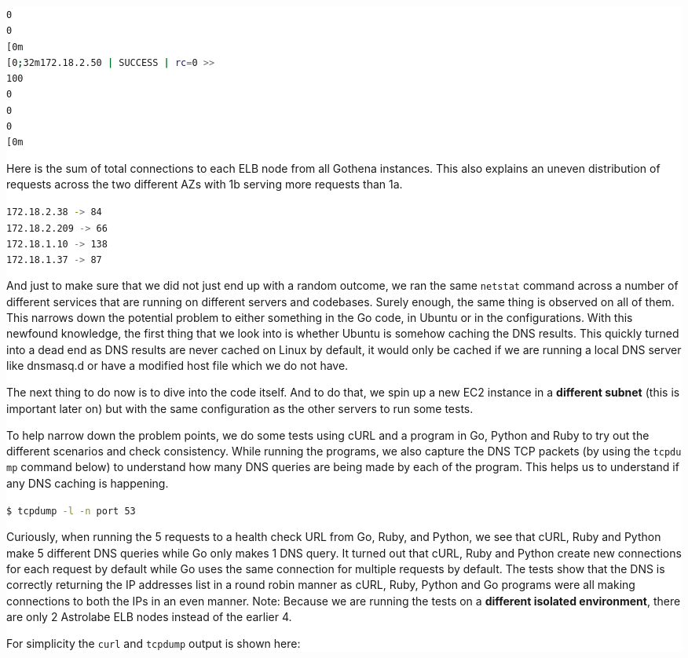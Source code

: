 ~~~sh
0
0
[0m
[0;32m172.18.2.50 | SUCCESS | rc=0 >>
100
0
0
0
[0m
~~~

Here is the sum of total connections to each ELB node from all Gothena instances. This also explains an uneven distribution of requests across the two different AZs with 1b serving more requests than 1a.

~~~sh
172.18.2.38 -> 84
172.18.2.209 -> 66
172.18.1.10 -> 138
172.18.1.37 -> 87
~~~

And just to make sure that we did not just end up with a random outcome, we ran the same `netstat` command across a number of different services that are running on different servers and codebases. Surely enough, the same thing is observed on all of them. This narrows down the potential problem to either something in the Go code, in Ubuntu or in the configurations. With this newfound knowledge, the first thing that we look into is whether Ubuntu is somehow caching the DNS results. This quickly turned into a dead end as DNS results are never cached on Linux by default, it would only be cached if we are running a local DNS server like dnsmasq.d or have a modified host file which we do not have.

The next thing to do now is to dive into the code itself. And to do that, we spin up a new EC2 instance in a **different subnet** (this is important later on) but with the same configuration as the other servers to run some tests.

To help narrow down the problem points, we do some tests using cURL and a program in Go, Python and Ruby to try out the different scenarios and check consistency. While running the programs, we also capture the DNS TCP packets (by using the `tcpdump` command below) to understand how many DNS queries are being made by each of the program. This helps us to understand if any DNS caching is happening.

~~~sh
$ tcpdump -l -n port 53
~~~

Curiously, when running the 5 requests to a health check URL from Go, Ruby, and Python, we see that cURL, Ruby and Python make 5 different DNS queries while Go only makes 1 DNS query. It turned out that cURL, Ruby and Python create new connections for each request by default while Go uses the same connection for multiple requests by default. The tests show that the DNS is correctly returning the IP addresses list in a round robin manner as cURL, Ruby, Python and Go programs were all making connections to both the IPs in an even manner. Note: Because we are running the tests on a **different isolated environment**, there are only 2 Astrolabe ELB nodes instead of the earlier 4.

For simplicity the `curl` and `tcpdump` output is shown here:
